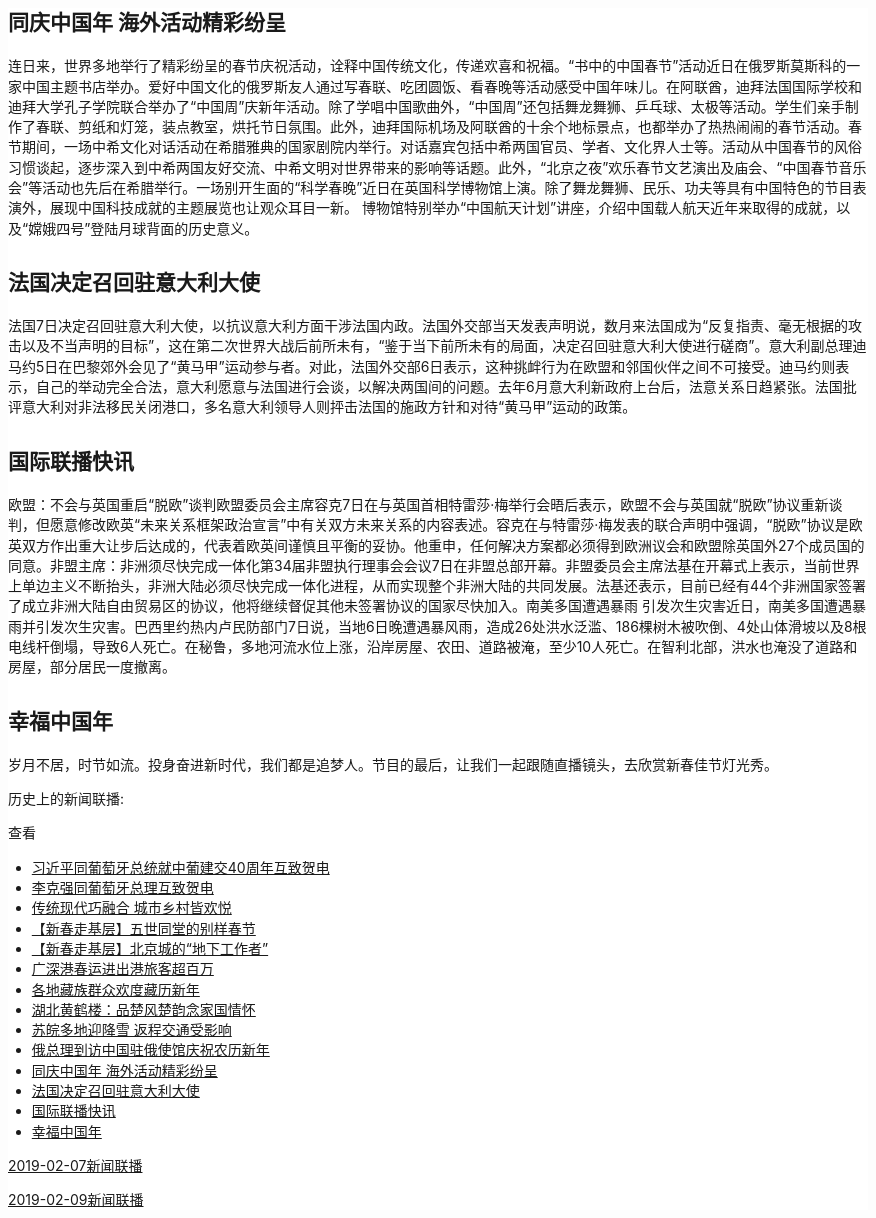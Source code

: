 
## 同庆中国年 海外活动精彩纷呈


连日来，世界多地举行了精彩纷呈的春节庆祝活动，诠释中国传统文化，传递欢喜和祝福。“书中的中国春节”活动近日在俄罗斯莫斯科的一家中国主题书店举办。爱好中国文化的俄罗斯友人通过写春联、吃团圆饭、看春晚等活动感受中国年味儿。在阿联酋，迪拜法国国际学校和迪拜大学孔子学院联合举办了“中国周”庆新年活动。除了学唱中国歌曲外，“中国周”还包括舞龙舞狮、乒乓球、太极等活动。学生们亲手制作了春联、剪纸和灯笼，装点教室，烘托节日氛围。此外，迪拜国际机场及阿联酋的十余个地标景点，也都举办了热热闹闹的春节活动。春节期间，一场中希文化对话活动在希腊雅典的国家剧院内举行。对话嘉宾包括中希两国官员、学者、文化界人士等。活动从中国春节的风俗习惯谈起，逐步深入到中希两国友好交流、中希文明对世界带来的影响等话题。此外，“北京之夜”欢乐春节文艺演出及庙会、“中国春节音乐会”等活动也先后在希腊举行。一场别开生面的“科学春晚”近日在英国科学博物馆上演。除了舞龙舞狮、民乐、功夫等具有中国特色的节目表演外，展现中国科技成就的主题展览也让观众耳目一新。 博物馆特别举办“中国航天计划”讲座，介绍中国载人航天近年来取得的成就，以及“嫦娥四号”登陆月球背面的历史意义。


## 法国决定召回驻意大利大使


法国7日决定召回驻意大利大使，以抗议意大利方面干涉法国内政。法国外交部当天发表声明说，数月来法国成为“反复指责、毫无根据的攻击以及不当声明的目标”，这在第二次世界大战后前所未有，“鉴于当下前所未有的局面，决定召回驻意大利大使进行磋商”。意大利副总理迪马约5日在巴黎郊外会见了“黄马甲”运动参与者。对此，法国外交部6日表示，这种挑衅行为在欧盟和邻国伙伴之间不可接受。迪马约则表示，自己的举动完全合法，意大利愿意与法国进行会谈，以解决两国间的问题。去年6月意大利新政府上台后，法意关系日趋紧张。法国批评意大利对非法移民关闭港口，多名意大利领导人则抨击法国的施政方针和对待“黄马甲”运动的政策。


## 国际联播快讯


欧盟：不会与英国重启“脱欧”谈判欧盟委员会主席容克7日在与英国首相特雷莎·梅举行会晤后表示，欧盟不会与英国就“脱欧”协议重新谈判，但愿意修改欧英“未来关系框架政治宣言”中有关双方未来关系的内容表述。容克在与特雷莎·梅发表的联合声明中强调，“脱欧”协议是欧英双方作出重大让步后达成的，代表着欧英间谨慎且平衡的妥协。他重申，任何解决方案都必须得到欧洲议会和欧盟除英国外27个成员国的同意。非盟主席：非洲须尽快完成一体化第34届非盟执行理事会会议7日在非盟总部开幕。非盟委员会主席法基在开幕式上表示，当前世界上单边主义不断抬头，非洲大陆必须尽快完成一体化进程，从而实现整个非洲大陆的共同发展。法基还表示，目前已经有44个非洲国家签署了成立非洲大陆自由贸易区的协议，他将继续督促其他未签署协议的国家尽快加入。南美多国遭遇暴雨 引发次生灾害近日，南美多国遭遇暴雨并引发次生灾害。巴西里约热内卢民防部门7日说，当地6日晚遭遇暴风雨，造成26处洪水泛滥、186棵树木被吹倒、4处山体滑坡以及8根电线杆倒塌，导致6人死亡。在秘鲁，多地河流水位上涨，沿岸房屋、农田、道路被淹，至少10人死亡。在智利北部，洪水也淹没了道路和房屋，部分居民一度撤离。


## 幸福中国年


岁月不居，时节如流。投身奋进新时代，我们都是追梦人。节目的最后，让我们一起跟随直播镜头，去欣赏新春佳节灯光秀。






历史上的新闻联播:

 查看
 

* [习近平同葡萄牙总统就中葡建交40周年互致贺电](#习近平同葡萄牙总统就中葡建交40周年互致贺电)
* [李克强同葡萄牙总理互致贺电](#李克强同葡萄牙总理互致贺电)
* [传统现代巧融合 城市乡村皆欢悦](#传统现代巧融合-城市乡村皆欢悦)
* [【新春走基层】五世同堂的别样春节](#【新春走基层】五世同堂的别样春节)
* [【新春走基层】北京城的“地下工作者”](#【新春走基层】北京城的“地下工作者”)
* [广深港春运进出港旅客超百万](#广深港春运进出港旅客超百万)
* [各地藏族群众欢度藏历新年](#各地藏族群众欢度藏历新年)
* [湖北黄鹤楼：品楚风楚韵念家国情怀](#湖北黄鹤楼：品楚风楚韵念家国情怀)
* [苏皖多地迎降雪 返程交通受影响](#苏皖多地迎降雪-返程交通受影响)
* [俄总理到访中国驻俄使馆庆祝农历新年](#俄总理到访中国驻俄使馆庆祝农历新年)
* [同庆中国年 海外活动精彩纷呈](#同庆中国年-海外活动精彩纷呈)
* [法国决定召回驻意大利大使](#法国决定召回驻意大利大使)
* [国际联播快讯](#国际联播快讯)
* [幸福中国年](#幸福中国年)






[2019-02-07新闻联播](/xinwenlianbo/20190207)


[2019-02-09新闻联播](/xinwenlianbo/20190209)



